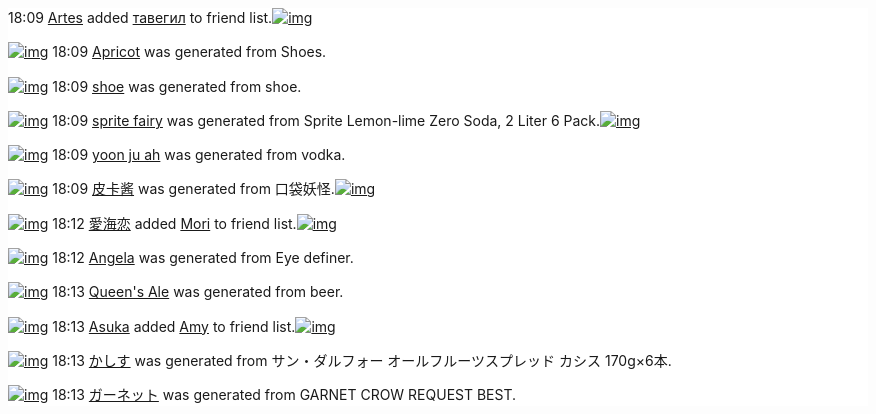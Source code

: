 18:09 [ Artes](http://www.barcodekanojo.com/user/408423/%20Artes) added [тавегил](http://www.barcodekanojo.com/kanojo/2519091/%D1%82%D0%B0%D0%B2%D0%B5%D0%B3%D0%B8%D0%BB) to friend list.[![img](http://kacdn02.appspot.com/6217670609338368/40547.png)](http://www.barcodekanojo.com/kanojo/2519091/%D1%82%D0%B0%D0%B2%D0%B5%D0%B3%D0%B8%D0%BB)

[![img](http://kacdn04.appspot.com/5120819713802240/1b9a.png)](http://www.barcodekanojo.com/kanojo/2630069/Apricot) 18:09 [Apricot](http://www.barcodekanojo.com/kanojo/2630069/Apricot) was generated from Shoes.

[![img](http://kacdn02.appspot.com/6314546817925120/eec0c.png)](http://www.barcodekanojo.com/kanojo/2630070/shoe) 18:09 [shoe](http://www.barcodekanojo.com/kanojo/2630070/shoe) was generated from shoe.

[![img](http://kacdn02.appspot.com/4907204415062016/5bcf.png)](http://www.barcodekanojo.com/kanojo/2630071/sprite%20fairy) 18:09 [sprite fairy](http://www.barcodekanojo.com/kanojo/2630071/sprite%20fairy) was generated from Sprite Lemon-lime Zero Soda, 2 Liter 6 Pack.[![img](http://kacdn02.appspot.com/5151001254297600/debe.jpg)](http://www.barcodekanojo.com/product_images/barcode/5124540/1384679374/Sprite%20Lemon-lime%20Zero%20Soda%2C%202%20Liter%206%20Pack.jpg)

[![img](http://kacdn04.appspot.com/5648199016513536/2267.png)](http://www.barcodekanojo.com/kanojo/2630072/yoon%20ju%20ah) 18:09 [yoon ju ah](http://www.barcodekanojo.com/kanojo/2630072/yoon%20ju%20ah) was generated from vodka.

[![img](http://kacdn03.appspot.com/5021235796770816/80c0.png)](http://www.barcodekanojo.com/kanojo/2630073/%E7%9A%AE%E5%8D%A1%E9%85%B1) 18:09 [皮卡酱](http://www.barcodekanojo.com/kanojo/2630073/%E7%9A%AE%E5%8D%A1%E9%85%B1) was generated from 口袋妖怪.[![img](http://kacdn04.appspot.com/6345644662849536/c67b.jpg)](http://www.barcodekanojo.com/product_images/barcode/5124542/1384679399/%E5%8F%A3%E8%A2%8B%E5%A6%96%E6%80%AA.jpg)

[![img](http://img855.imageshack.us/img855/631/at2g.jpg)](http://www.barcodekanojo.com/user/400871/%E6%84%9B%E6%B5%B7%E6%81%8B) 18:12 [愛海恋](http://www.barcodekanojo.com/user/400871/%E6%84%9B%E6%B5%B7%E6%81%8B) added [Mori](http://www.barcodekanojo.com/kanojo/1814599/Mori) to friend list.[![img](http://kacdn02.appspot.com/6686670837514240/9aa43.png)](http://www.barcodekanojo.com/kanojo/1814599/Mori)

[![img](http://kacdn01.appspot.com/4851732496515072/781e5.png)](http://www.barcodekanojo.com/kanojo/2630075/Angela) 18:12 [Angela](http://www.barcodekanojo.com/kanojo/2630075/Angela) was generated from Eye definer.

[![img](http://kacdn04.appspot.com/4517445528190976/0154.png)](http://www.barcodekanojo.com/kanojo/2630076/Queen%27s%20Ale) 18:13 [Queen's Ale](http://www.barcodekanojo.com/kanojo/2630076/Queen%27s%20Ale) was generated from beer.

[![img](http://img850.imageshack.us/img850/9784/9hoj.jpg)](http://www.barcodekanojo.com/user/399595/Asuka) 18:13 [Asuka](http://www.barcodekanojo.com/user/399595/Asuka) added [Amy](http://www.barcodekanojo.com/kanojo/2496852/Amy) to friend list.[![img](http://kacdn05.appspot.com/6270063573204992/355b.png)](http://www.barcodekanojo.com/kanojo/2496852/Amy)

[![img](http://kacdn02.appspot.com/5837958456279040/4598a.png)](http://www.barcodekanojo.com/kanojo/2630077/%E3%81%8B%E3%81%97%E3%81%99) 18:13 [かしす](http://www.barcodekanojo.com/kanojo/2630077/%E3%81%8B%E3%81%97%E3%81%99) was generated from サン・ダルフォー オールフルーツスプレッド カシス 170g×6本.

[![img](http://kacdn04.appspot.com/4743463887175680/8519.png)](http://www.barcodekanojo.com/kanojo/2630078/%E3%82%AC%E3%83%BC%E3%83%8D%E3%83%83%E3%83%88) 18:13 [ガーネット](http://www.barcodekanojo.com/kanojo/2630078/%E3%82%AC%E3%83%BC%E3%83%8D%E3%83%83%E3%83%88) was generated from GARNET CROW REQUEST BEST.
